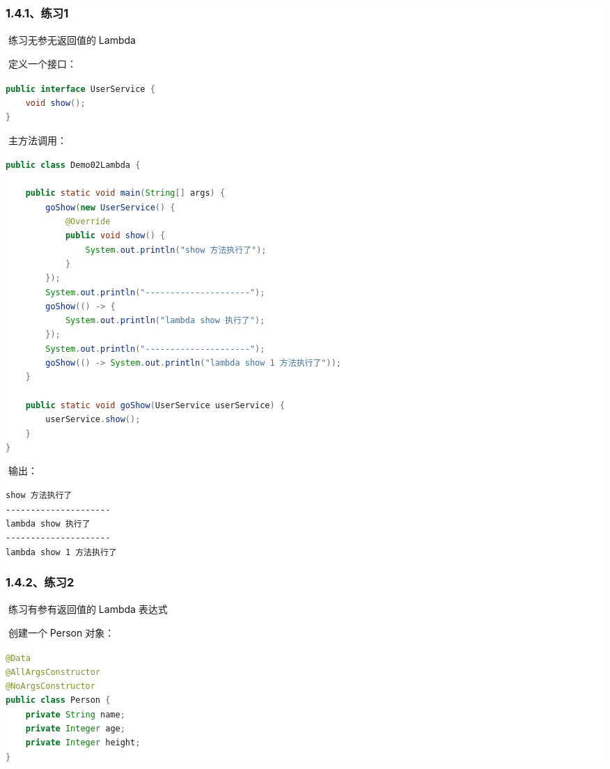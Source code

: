 ### 1.4.1、练习1

​	练习无参无返回值的 Lambda

​	定义一个接口：

```java
public interface UserService {
    void show();
}
```

​	主方法调用：

```java
public class Demo02Lambda {

    public static void main(String[] args) {
        goShow(new UserService() {
            @Override
            public void show() {
                System.out.println("show 方法执行了");
            }
        });
        System.out.println("---------------------");
        goShow(() -> {
            System.out.println("lambda show 执行了");
        });
        System.out.println("---------------------");
        goShow(() -> System.out.println("lambda show 1 方法执行了"));
    }

    public static void goShow(UserService userService) {
        userService.show();
    }
}
```

​	输出：

```bash
show 方法执行了
---------------------
lambda show 执行了
---------------------
lambda show 1 方法执行了
```

### 1.4.2、练习2

​	练习有参有返回值的 Lambda 表达式

​	创建一个 Person 对象：

```java
@Data
@AllArgsConstructor
@NoArgsConstructor
public class Person {
    private String name;
    private Integer age;
    private Integer height;
}
```
